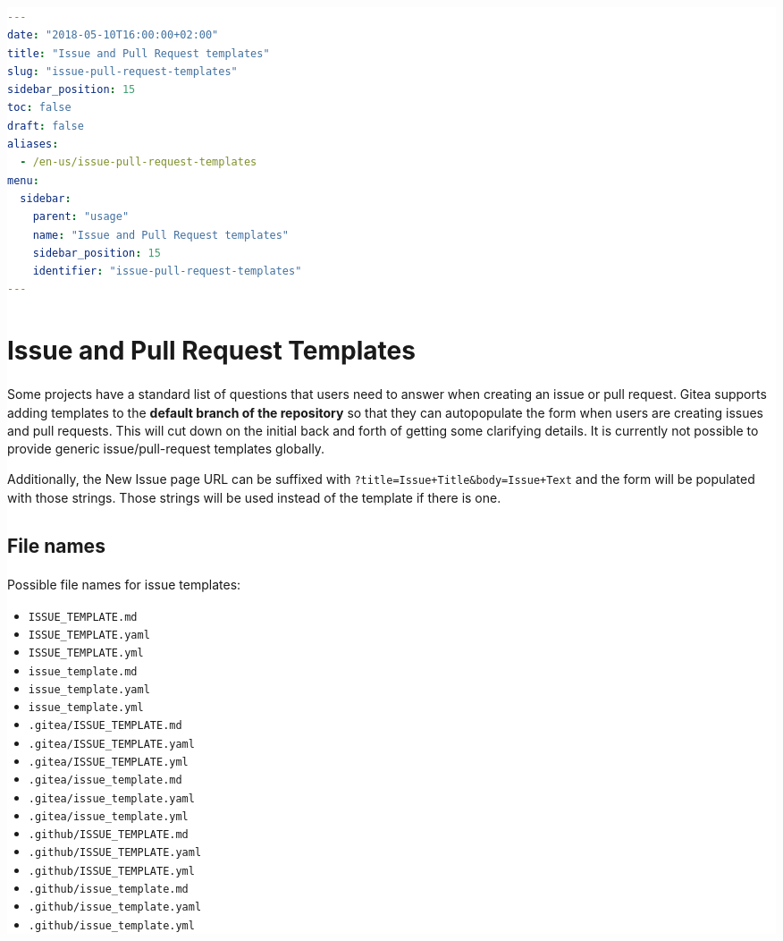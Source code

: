 ```yaml
---
date: "2018-05-10T16:00:00+02:00"
title: "Issue and Pull Request templates"
slug: "issue-pull-request-templates"
sidebar_position: 15
toc: false
draft: false
aliases:
  - /en-us/issue-pull-request-templates
menu:
  sidebar:
    parent: "usage"
    name: "Issue and Pull Request templates"
    sidebar_position: 15
    identifier: "issue-pull-request-templates"
---
```


# Issue and Pull Request Templates

Some projects have a standard list of questions that users need to answer
when creating an issue or pull request. Gitea supports adding templates to the
**default branch of the repository** so that they can autopopulate the form when users are
creating issues and pull requests. This will cut down on the initial back and forth
of getting some clarifying details.
It is currently not possible to provide generic issue/pull-request templates globally.

Additionally, the New Issue page URL can be suffixed with `?title=Issue+Title&body=Issue+Text` and the form will be populated with those strings. Those strings will be used instead of the template if there is one.

## File names

Possible file names for issue templates:

- `ISSUE_TEMPLATE.md`
- `ISSUE_TEMPLATE.yaml`
- `ISSUE_TEMPLATE.yml`
- `issue_template.md`
- `issue_template.yaml`
- `issue_template.yml`
- `.gitea/ISSUE_TEMPLATE.md`
- `.gitea/ISSUE_TEMPLATE.yaml`
- `.gitea/ISSUE_TEMPLATE.yml`
- `.gitea/issue_template.md`
- `.gitea/issue_template.yaml`
- `.gitea/issue_template.yml`
- `.github/ISSUE_TEMPLATE.md`
- `.github/ISSUE_TEMPLATE.yaml`
- `.github/ISSUE_TEMPLATE.yml`
- `.github/issue_template.md`
- `.github/issue_template.yaml`
- `.github/issue_template.yml`
